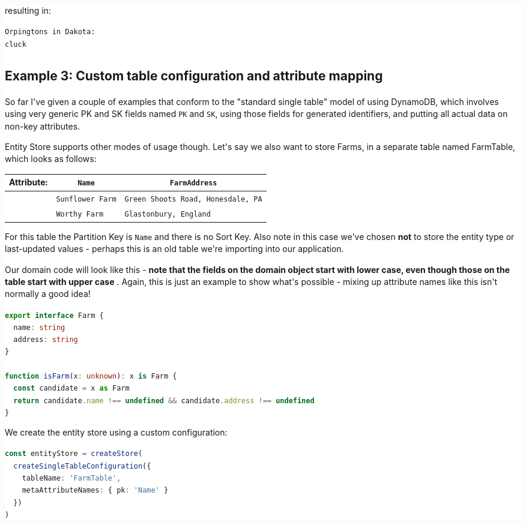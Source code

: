 resulting in:

```
Orpingtons in Dakota:
cluck
```

## Example 3: Custom table configuration and attribute mapping

So far I've given a couple of examples that conform to the "standard single table" model of using DynamoDB, which
involves using very generic PK and SK fields named `PK` and `SK`, using those fields for generated identifiers, and
putting all actual data on non-key attributes.

Entity Store supports other modes of usage though. Let's say we also want to store Farms, in a separate table named
FarmTable, which looks as follows:

| Attribute: | `Name`           | `FarmAddress`                      |
|------------|------------------|------------------------------------|
|            | `Sunflower Farm` | `Green Shoots Road, Honesdale, PA` |      
|            | `Worthy Farm`    | `Glastonbury, England`             |

For this table the Partition Key is `Name` and there is no Sort Key. Also note in this case we've chosen **not** to
store the entity type
or last-updated values - perhaps this is an old table we're importing into our application.

Our domain code will look like this - **note that the fields on the domain object start with lower case, even though
those on the table start with upper case** . Again, this is just an example to show what's possible - mixing up
attribute names like this isn't normally a good idea!

```typescript
export interface Farm {
  name: string
  address: string
}

function isFarm(x: unknown): x is Farm {
  const candidate = x as Farm
  return candidate.name !== undefined && candidate.address !== undefined
}
```

We create the entity store using a custom configuration:

```typescript
const entityStore = createStore(
  createSingleTableConfiguration({
    tableName: 'FarmTable',
    metaAttributeNames: { pk: 'Name' }
  })
)
```

